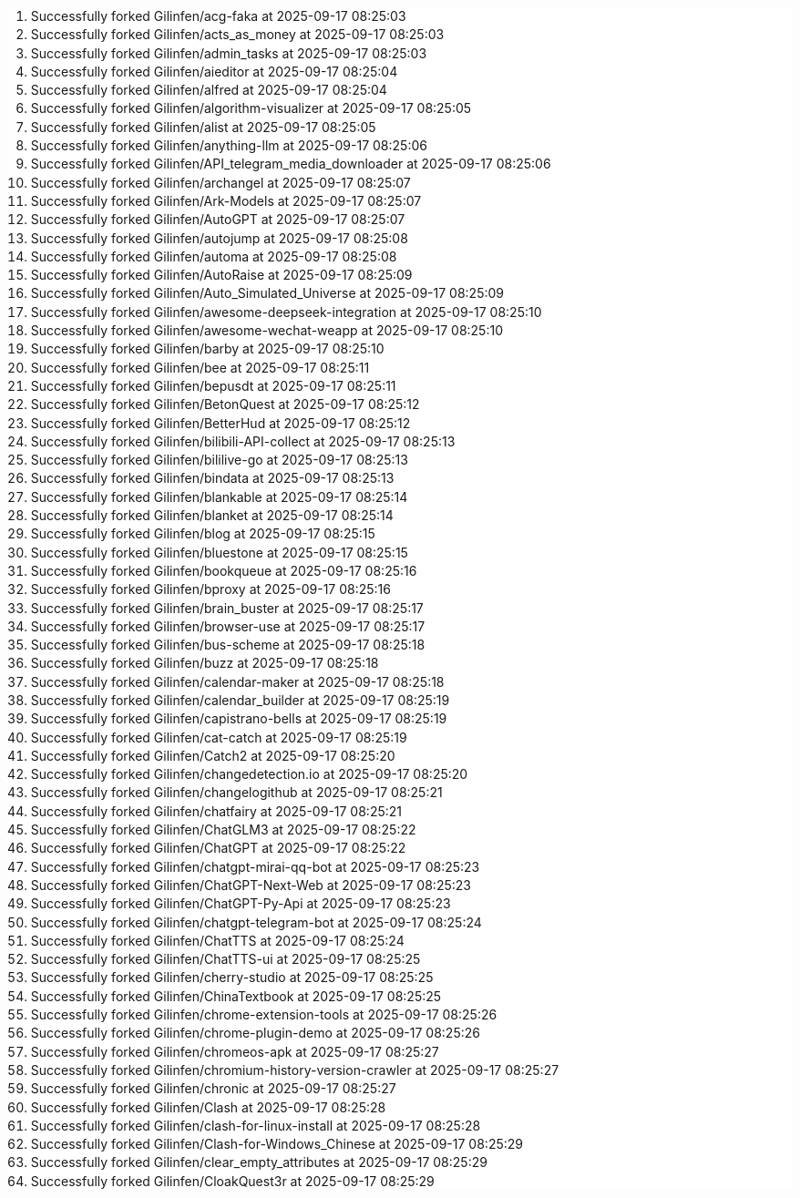 1. Successfully forked Gilinfen/acg-faka at 2025-09-17 08:25:03
2. Successfully forked Gilinfen/acts_as_money at 2025-09-17 08:25:03
3. Successfully forked Gilinfen/admin_tasks at 2025-09-17 08:25:03
4. Successfully forked Gilinfen/aieditor at 2025-09-17 08:25:04
5. Successfully forked Gilinfen/alfred at 2025-09-17 08:25:04
6. Successfully forked Gilinfen/algorithm-visualizer at 2025-09-17 08:25:05
7. Successfully forked Gilinfen/alist at 2025-09-17 08:25:05
8. Successfully forked Gilinfen/anything-llm at 2025-09-17 08:25:06
9. Successfully forked Gilinfen/API_telegram_media_downloader at 2025-09-17 08:25:06
10. Successfully forked Gilinfen/archangel at 2025-09-17 08:25:07
11. Successfully forked Gilinfen/Ark-Models at 2025-09-17 08:25:07
12. Successfully forked Gilinfen/AutoGPT at 2025-09-17 08:25:07
13. Successfully forked Gilinfen/autojump at 2025-09-17 08:25:08
14. Successfully forked Gilinfen/automa at 2025-09-17 08:25:08
15. Successfully forked Gilinfen/AutoRaise at 2025-09-17 08:25:09
16. Successfully forked Gilinfen/Auto_Simulated_Universe at 2025-09-17 08:25:09
17. Successfully forked Gilinfen/awesome-deepseek-integration at 2025-09-17 08:25:10
18. Successfully forked Gilinfen/awesome-wechat-weapp at 2025-09-17 08:25:10
19. Successfully forked Gilinfen/barby at 2025-09-17 08:25:10
20. Successfully forked Gilinfen/bee at 2025-09-17 08:25:11
21. Successfully forked Gilinfen/bepusdt at 2025-09-17 08:25:11
22. Successfully forked Gilinfen/BetonQuest at 2025-09-17 08:25:12
23. Successfully forked Gilinfen/BetterHud at 2025-09-17 08:25:12
24. Successfully forked Gilinfen/bilibili-API-collect at 2025-09-17 08:25:13
25. Successfully forked Gilinfen/bililive-go at 2025-09-17 08:25:13
26. Successfully forked Gilinfen/bindata at 2025-09-17 08:25:13
27. Successfully forked Gilinfen/blankable at 2025-09-17 08:25:14
28. Successfully forked Gilinfen/blanket at 2025-09-17 08:25:14
29. Successfully forked Gilinfen/blog at 2025-09-17 08:25:15
30. Successfully forked Gilinfen/bluestone at 2025-09-17 08:25:15
31. Successfully forked Gilinfen/bookqueue at 2025-09-17 08:25:16
32. Successfully forked Gilinfen/bproxy at 2025-09-17 08:25:16
33. Successfully forked Gilinfen/brain_buster at 2025-09-17 08:25:17
34. Successfully forked Gilinfen/browser-use at 2025-09-17 08:25:17
35. Successfully forked Gilinfen/bus-scheme at 2025-09-17 08:25:18
36. Successfully forked Gilinfen/buzz at 2025-09-17 08:25:18
37. Successfully forked Gilinfen/calendar-maker at 2025-09-17 08:25:18
38. Successfully forked Gilinfen/calendar_builder at 2025-09-17 08:25:19
39. Successfully forked Gilinfen/capistrano-bells at 2025-09-17 08:25:19
40. Successfully forked Gilinfen/cat-catch at 2025-09-17 08:25:19
41. Successfully forked Gilinfen/Catch2 at 2025-09-17 08:25:20
42. Successfully forked Gilinfen/changedetection.io at 2025-09-17 08:25:20
43. Successfully forked Gilinfen/changelogithub at 2025-09-17 08:25:21
44. Successfully forked Gilinfen/chatfairy at 2025-09-17 08:25:21
45. Successfully forked Gilinfen/ChatGLM3 at 2025-09-17 08:25:22
46. Successfully forked Gilinfen/ChatGPT at 2025-09-17 08:25:22
47. Successfully forked Gilinfen/chatgpt-mirai-qq-bot at 2025-09-17 08:25:23
48. Successfully forked Gilinfen/ChatGPT-Next-Web at 2025-09-17 08:25:23
49. Successfully forked Gilinfen/ChatGPT-Py-Api at 2025-09-17 08:25:23
50. Successfully forked Gilinfen/chatgpt-telegram-bot at 2025-09-17 08:25:24
51. Successfully forked Gilinfen/ChatTTS at 2025-09-17 08:25:24
52. Successfully forked Gilinfen/ChatTTS-ui at 2025-09-17 08:25:25
53. Successfully forked Gilinfen/cherry-studio at 2025-09-17 08:25:25
54. Successfully forked Gilinfen/ChinaTextbook at 2025-09-17 08:25:25
55. Successfully forked Gilinfen/chrome-extension-tools at 2025-09-17 08:25:26
56. Successfully forked Gilinfen/chrome-plugin-demo at 2025-09-17 08:25:26
57. Successfully forked Gilinfen/chromeos-apk at 2025-09-17 08:25:27
58. Successfully forked Gilinfen/chromium-history-version-crawler at 2025-09-17 08:25:27
59. Successfully forked Gilinfen/chronic at 2025-09-17 08:25:27
60. Successfully forked Gilinfen/Clash at 2025-09-17 08:25:28
61. Successfully forked Gilinfen/clash-for-linux-install at 2025-09-17 08:25:28
62. Successfully forked Gilinfen/Clash-for-Windows_Chinese at 2025-09-17 08:25:29
63. Successfully forked Gilinfen/clear_empty_attributes at 2025-09-17 08:25:29
64. Successfully forked Gilinfen/CloakQuest3r at 2025-09-17 08:25:29